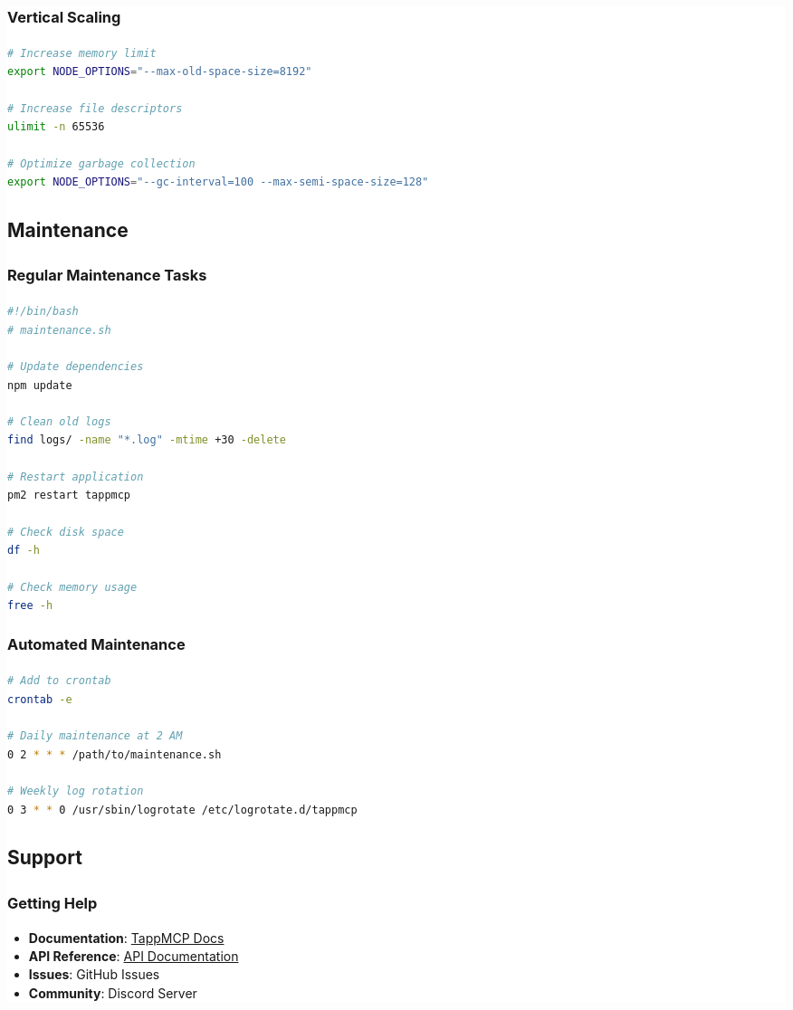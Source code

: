 ### Vertical Scaling
```bash
# Increase memory limit
export NODE_OPTIONS="--max-old-space-size=8192"

# Increase file descriptors
ulimit -n 65536

# Optimize garbage collection
export NODE_OPTIONS="--gc-interval=100 --max-semi-space-size=128"
```

## Maintenance

### Regular Maintenance Tasks
```bash
#!/bin/bash
# maintenance.sh

# Update dependencies
npm update

# Clean old logs
find logs/ -name "*.log" -mtime +30 -delete

# Restart application
pm2 restart tappmcp

# Check disk space
df -h

# Check memory usage
free -h
```

### Automated Maintenance
```bash
# Add to crontab
crontab -e

# Daily maintenance at 2 AM
0 2 * * * /path/to/maintenance.sh

# Weekly log rotation
0 3 * * 0 /usr/sbin/logrotate /etc/logrotate.d/tappmcp
```

## Support

### Getting Help
- **Documentation**: [TappMCP Docs](./README.md)
- **API Reference**: [API Documentation](./API_DOCUMENTATION.md)
- **Issues**: GitHub Issues
- **Community**: Discord Server
